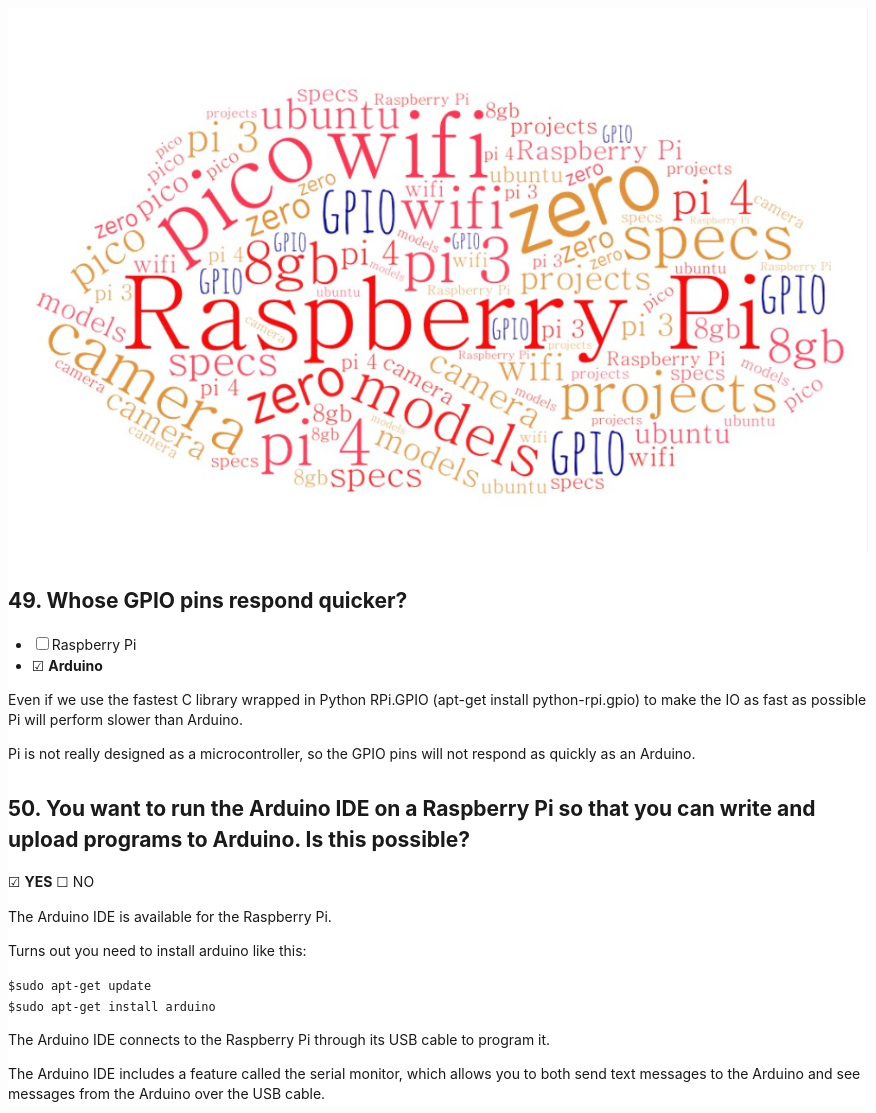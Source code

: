 ![Raspberry Pi](/wp-content/uploads/2021/11/rpi.jpg)
 
## 49. Whose GPIO pins respond quicker?
 
+ ☐ Raspberry Pi  
+ ☑ **Arduino**
 
 
Even if we use the fastest C library wrapped in Python RPi.GPIO (apt-get install python-rpi.gpio) to make the IO as fast as possible Pi will perform slower than Arduino.
 
Pi is not really designed as a microcontroller, so the GPIO pins will not respond as quickly as an Arduino.
 
 
 
## 50. You want to run the Arduino IDE on a Raspberry Pi so that you can write and upload programs to Arduino. Is this possible?
 
☑ **YES**  ☐ NO
 
 
The Arduino IDE is available for the Raspberry Pi.
 
Turns out you need to install arduino like this:
```
$sudo apt-get update
$sudo apt-get install arduino
```
 
The Arduino IDE connects to the Raspberry Pi through its USB cable to program it.
 
The Arduino IDE includes a feature called the serial monitor, which allows you to both send text messages to the Arduino and see messages from the Arduino over the USB cable.
